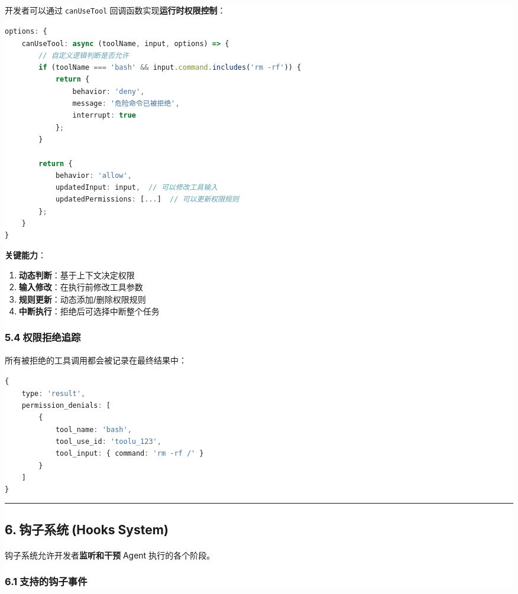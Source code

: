 开发者可以通过 `canUseTool` 回调函数实现**运行时权限控制**：

```typescript
options: {
    canUseTool: async (toolName, input, options) => {
        // 自定义逻辑判断是否允许
        if (toolName === 'bash' && input.command.includes('rm -rf')) {
            return {
                behavior: 'deny',
                message: '危险命令已被拒绝',
                interrupt: true
            };
        }
        
        return {
            behavior: 'allow',
            updatedInput: input,  // 可以修改工具输入
            updatedPermissions: [...]  // 可以更新权限规则
        };
    }
}
```

**关键能力**：

1. **动态判断**：基于上下文决定权限
2. **输入修改**：在执行前修改工具参数
3. **规则更新**：动态添加/删除权限规则
4. **中断执行**：拒绝后可选择中断整个任务

### 5.4 权限拒绝追踪

所有被拒绝的工具调用都会被记录在最终结果中：

```typescript
{
    type: 'result',
    permission_denials: [
        {
            tool_name: 'bash',
            tool_use_id: 'toolu_123',
            tool_input: { command: 'rm -rf /' }
        }
    ]
}
```

---

## 6. 钩子系统 (Hooks System)

钩子系统允许开发者**监听和干预** Agent 执行的各个阶段。

### 6.1 支持的钩子事件
